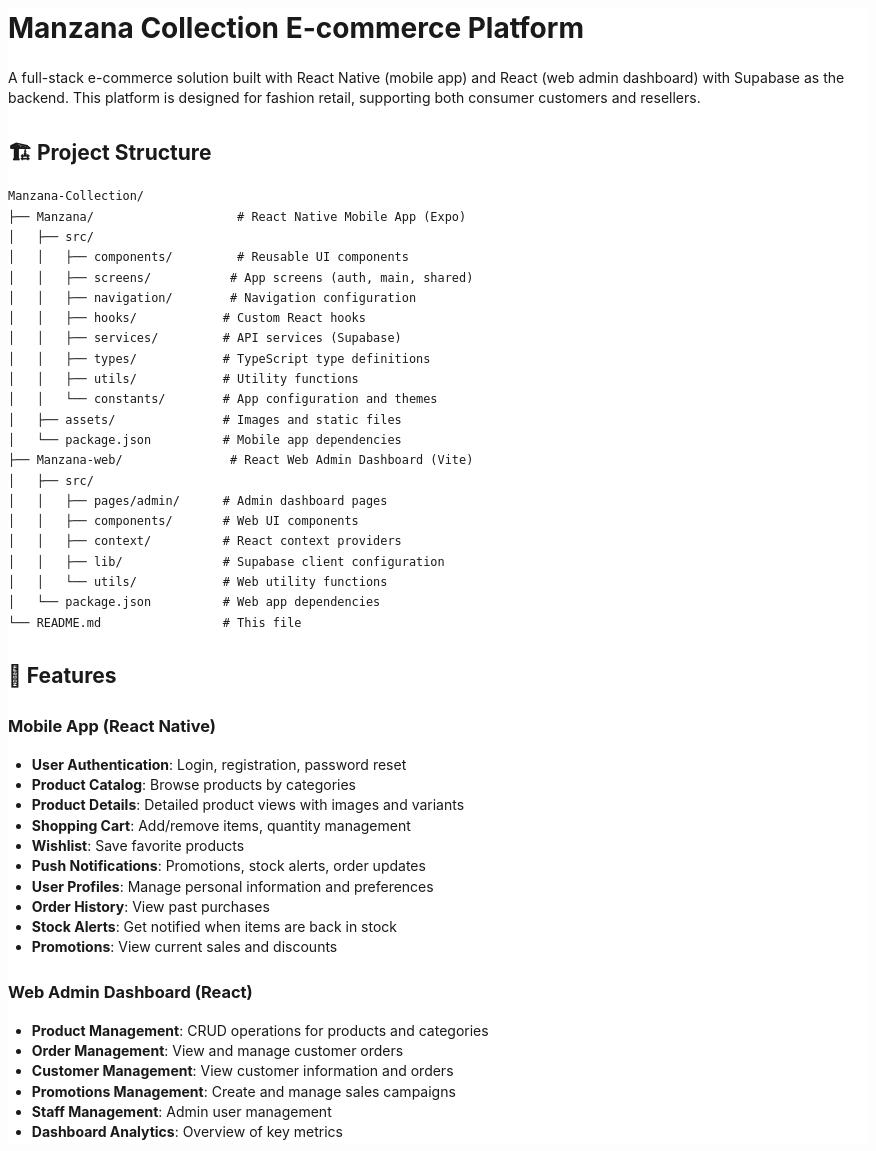 # Manzana Collection E-commerce Platform

A full-stack e-commerce solution built with React Native (mobile app) and React (web admin dashboard) with Supabase as the backend. This platform is designed for fashion retail, supporting both consumer customers and resellers.

## 🏗️ Project Structure

```
Manzana-Collection/
├── Manzana/                    # React Native Mobile App (Expo)
│   ├── src/
│   │   ├── components/         # Reusable UI components
│   │   ├── screens/           # App screens (auth, main, shared)
│   │   ├── navigation/        # Navigation configuration
│   │   ├── hooks/            # Custom React hooks
│   │   ├── services/         # API services (Supabase)
│   │   ├── types/            # TypeScript type definitions
│   │   ├── utils/            # Utility functions
│   │   └── constants/        # App configuration and themes
│   ├── assets/               # Images and static files
│   └── package.json          # Mobile app dependencies
├── Manzana-web/               # React Web Admin Dashboard (Vite)
│   ├── src/
│   │   ├── pages/admin/      # Admin dashboard pages
│   │   ├── components/       # Web UI components
│   │   ├── context/          # React context providers
│   │   ├── lib/              # Supabase client configuration
│   │   └── utils/            # Web utility functions
│   └── package.json          # Web app dependencies
└── README.md                 # This file
```

## 🚀 Features

### Mobile App (React Native)
- **User Authentication**: Login, registration, password reset
- **Product Catalog**: Browse products by categories
- **Product Details**: Detailed product views with images and variants
- **Shopping Cart**: Add/remove items, quantity management
- **Wishlist**: Save favorite products
- **Push Notifications**: Promotions, stock alerts, order updates
- **User Profiles**: Manage personal information and preferences
- **Order History**: View past purchases
- **Stock Alerts**: Get notified when items are back in stock
- **Promotions**: View current sales and discounts

### Web Admin Dashboard (React)
- **Product Management**: CRUD operations for products and categories
- **Order Management**: View and manage customer orders
- **Customer Management**: View customer information and orders
- **Promotions Management**: Create and manage sales campaigns
- **Staff Management**: Admin user management
- **Dashboard Analytics**: Overview of key metrics
